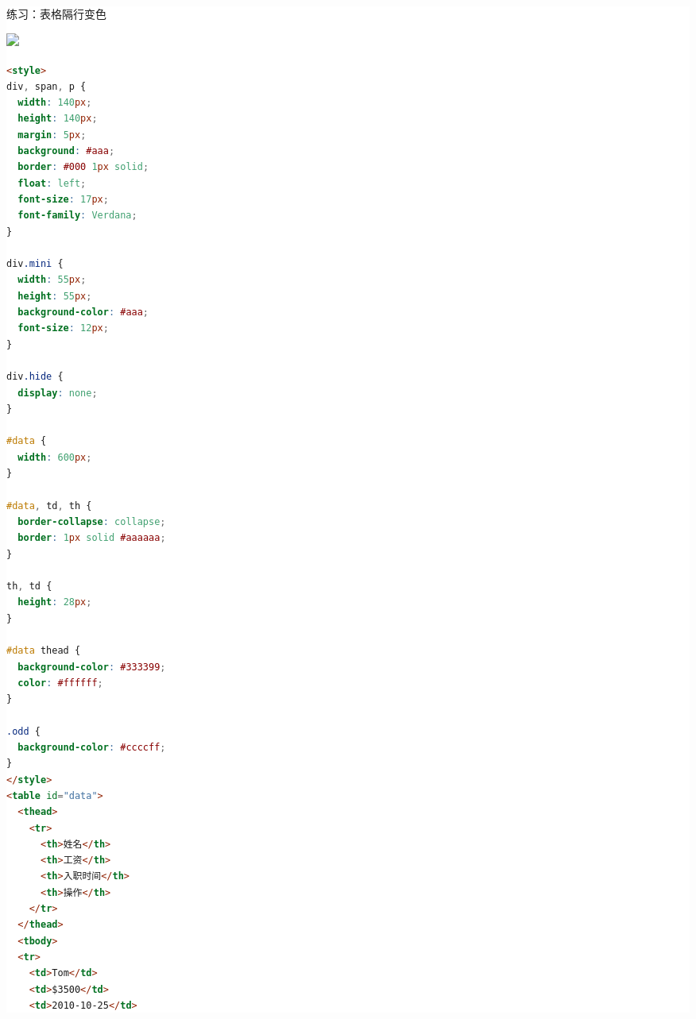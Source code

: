 练习：表格隔行变色

![](https://cdn.wallleap.cn/img/pic/illustration/20200815163734.png)

```html
<style>
div, span, p {
  width: 140px;
  height: 140px;
  margin: 5px;
  background: #aaa;
  border: #000 1px solid;
  float: left;
  font-size: 17px;
  font-family: Verdana;
}

div.mini {
  width: 55px;
  height: 55px;
  background-color: #aaa;
  font-size: 12px;
}

div.hide {
  display: none;
}

#data {
  width: 600px;
}

#data, td, th {
  border-collapse: collapse;
  border: 1px solid #aaaaaa;
}

th, td {
  height: 28px;
}

#data thead {
  background-color: #333399;
  color: #ffffff;
}

.odd {
  background-color: #ccccff;
}
</style>
<table id="data">
  <thead>
    <tr>
      <th>姓名</th>
      <th>工资</th>
      <th>入职时间</th>
      <th>操作</th>
    </tr>
  </thead>
  <tbody>
  <tr>
    <td>Tom</td>
    <td>$3500</td>
    <td>2010-10-25</td>
```